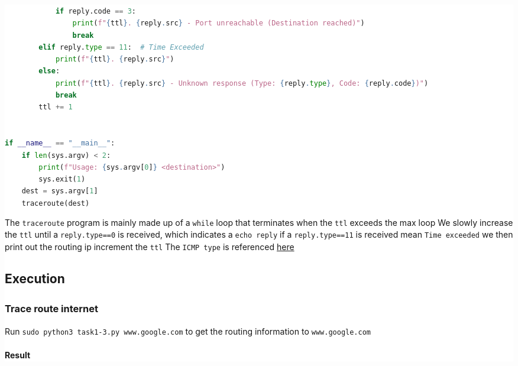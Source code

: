 ```python
            if reply.code == 3:
                print(f"{ttl}. {reply.src} - Port unreachable (Destination reached)")
                break
        elif reply.type == 11:  # Time Exceeded
            print(f"{ttl}. {reply.src}")
        else:
            print(f"{ttl}. {reply.src} - Unknown response (Type: {reply.type}, Code: {reply.code})")
            break
        ttl += 1


if __name__ == "__main__":
    if len(sys.argv) < 2:
        print(f"Usage: {sys.argv[0]} <destination>")
        sys.exit(1)
    dest = sys.argv[1]
    traceroute(dest)

```

The `traceroute` program is mainly made up of a `while` loop that terminates when the `ttl` exceeds the max loop
We slowly increase the `ttl` until a `reply.type==0` is received, which indicates a `echo reply` if a `reply.type==11` is received mean `Time exceeded` we then print out the routing ip increment the `ttl` 
The `ICMP type` is referenced [here](https://www.ibm.com/docs/en/qsip/7.4?topic=applications-icmp-type-code-ids)
## Execution
### Trace route internet
Run `sudo python3 task1-3.py www.google.com` to get the routing information to `www.google.com`
#### Result